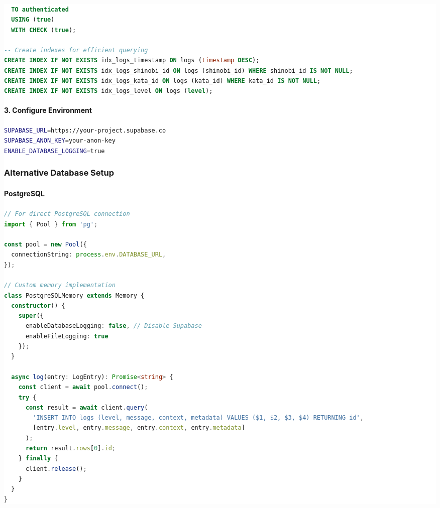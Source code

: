 ```sql
  TO authenticated
  USING (true)
  WITH CHECK (true);

-- Create indexes for efficient querying
CREATE INDEX IF NOT EXISTS idx_logs_timestamp ON logs (timestamp DESC);
CREATE INDEX IF NOT EXISTS idx_logs_shinobi_id ON logs (shinobi_id) WHERE shinobi_id IS NOT NULL;
CREATE INDEX IF NOT EXISTS idx_logs_kata_id ON logs (kata_id) WHERE kata_id IS NOT NULL;
CREATE INDEX IF NOT EXISTS idx_logs_level ON logs (level);
```

#### 3. Configure Environment
```bash
SUPABASE_URL=https://your-project.supabase.co
SUPABASE_ANON_KEY=your-anon-key
ENABLE_DATABASE_LOGGING=true
```

### Alternative Database Setup

#### PostgreSQL
```typescript
// For direct PostgreSQL connection
import { Pool } from 'pg';

const pool = new Pool({
  connectionString: process.env.DATABASE_URL,
});

// Custom memory implementation
class PostgreSQLMemory extends Memory {
  constructor() {
    super({
      enableDatabaseLogging: false, // Disable Supabase
      enableFileLogging: true
    });
  }
  
  async log(entry: LogEntry): Promise<string> {
    const client = await pool.connect();
    try {
      const result = await client.query(
        'INSERT INTO logs (level, message, context, metadata) VALUES ($1, $2, $3, $4) RETURNING id',
        [entry.level, entry.message, entry.context, entry.metadata]
      );
      return result.rows[0].id;
    } finally {
      client.release();
    }
  }
}
```
